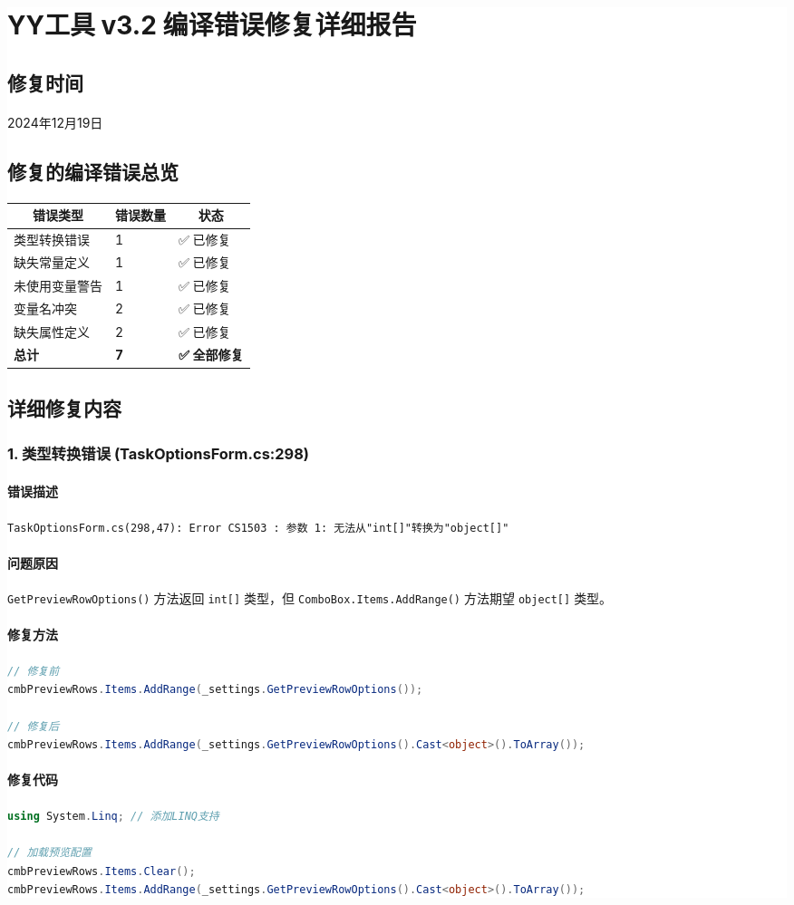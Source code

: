 # YY工具 v3.2 编译错误修复详细报告

## 修复时间
2024年12月19日

## 修复的编译错误总览

| 错误类型 | 错误数量 | 状态 |
|---------|---------|------|
| 类型转换错误 | 1 | ✅ 已修复 |
| 缺失常量定义 | 1 | ✅ 已修复 |
| 未使用变量警告 | 1 | ✅ 已修复 |
| 变量名冲突 | 2 | ✅ 已修复 |
| 缺失属性定义 | 2 | ✅ 已修复 |
| **总计** | **7** | **✅ 全部修复** |

## 详细修复内容

### 1. 类型转换错误 (TaskOptionsForm.cs:298)

#### 错误描述
```
TaskOptionsForm.cs(298,47): Error CS1503 : 参数 1: 无法从"int[]"转换为"object[]"
```

#### 问题原因
`GetPreviewRowOptions()` 方法返回 `int[]` 类型，但 `ComboBox.Items.AddRange()` 方法期望 `object[]` 类型。

#### 修复方法
```csharp
// 修复前
cmbPreviewRows.Items.AddRange(_settings.GetPreviewRowOptions());

// 修复后
cmbPreviewRows.Items.AddRange(_settings.GetPreviewRowOptions().Cast<object>().ToArray());
```

#### 修复代码
```csharp
using System.Linq; // 添加LINQ支持

// 加载预览配置
cmbPreviewRows.Items.Clear();
cmbPreviewRows.Items.AddRange(_settings.GetPreviewRowOptions().Cast<object>().ToArray());
```

